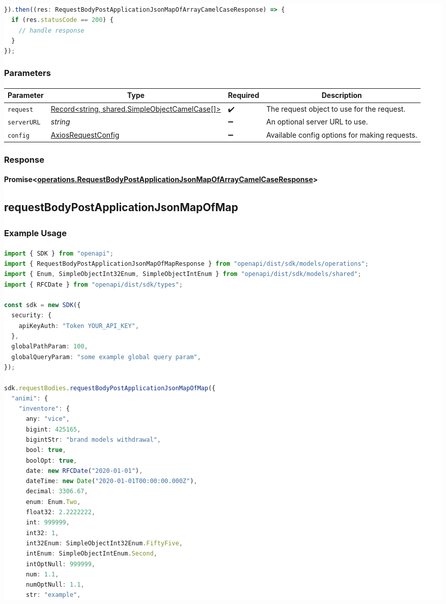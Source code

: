 ```typescript
}).then((res: RequestBodyPostApplicationJsonMapOfArrayCamelCaseResponse) => {
  if (res.statusCode == 200) {
    // handle response
  }
});
```

### Parameters

| Parameter                                                           | Type                                                                | Required                                                            | Description                                                         |
| ------------------------------------------------------------------- | ------------------------------------------------------------------- | ------------------------------------------------------------------- | ------------------------------------------------------------------- |
| `request`                                                           | [Record<string, shared.SimpleObjectCamelCase[]>](../../models//.md) | :heavy_check_mark:                                                  | The request object to use for the request.                          |
| `serverURL`                                                         | *string*                                                            | :heavy_minus_sign:                                                  | An optional server URL to use.                                      |
| `config`                                                            | [AxiosRequestConfig](https://axios-http.com/docs/req_config)        | :heavy_minus_sign:                                                  | Available config options for making requests.                       |


### Response

**Promise<[operations.RequestBodyPostApplicationJsonMapOfArrayCamelCaseResponse](../../models/operations/requestbodypostapplicationjsonmapofarraycamelcaseresponse.md)>**


## requestBodyPostApplicationJsonMapOfMap

### Example Usage

```typescript
import { SDK } from "openapi";
import { RequestBodyPostApplicationJsonMapOfMapResponse } from "openapi/dist/sdk/models/operations";
import { Enum, SimpleObjectInt32Enum, SimpleObjectIntEnum } from "openapi/dist/sdk/models/shared";
import { RFCDate } from "openapi/dist/sdk/types";

const sdk = new SDK({
  security: {
    apiKeyAuth: "Token YOUR_API_KEY",
  },
  globalPathParam: 100,
  globalQueryParam: "some example global query param",
});

sdk.requestBodies.requestBodyPostApplicationJsonMapOfMap({
  "animi": {
    "inventore": {
      any: "vice",
      bigint: 425165,
      bigintStr: "brand models withdrawal",
      bool: true,
      boolOpt: true,
      date: new RFCDate("2020-01-01"),
      dateTime: new Date("2020-01-01T00:00:00.000Z"),
      decimal: 3306.67,
      enum: Enum.Two,
      float32: 2.2222222,
      int: 999999,
      int32: 1,
      int32Enum: SimpleObjectInt32Enum.FiftyFive,
      intEnum: SimpleObjectIntEnum.Second,
      intOptNull: 999999,
      num: 1.1,
      numOptNull: 1.1,
      str: "example",
```